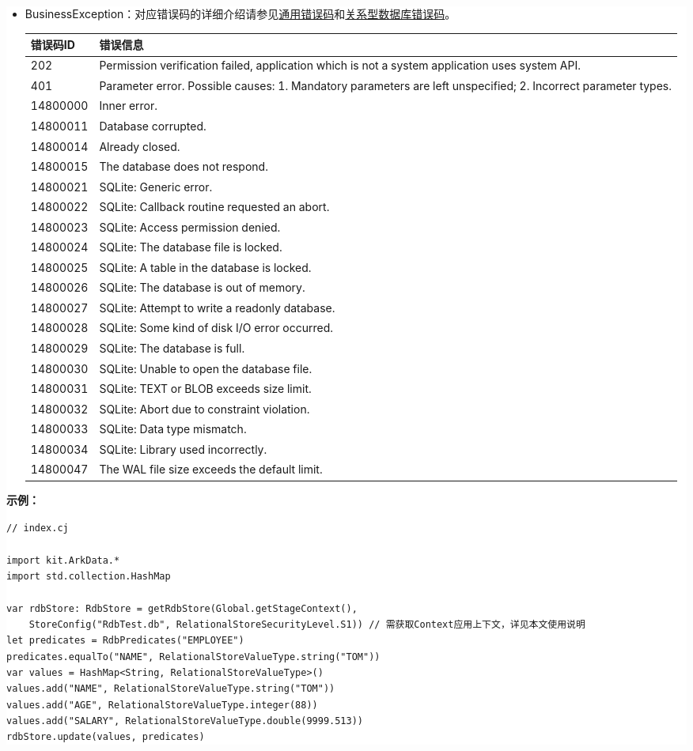 - BusinessException：对应错误码的详细介绍请参见[通用错误码](../../errorcodes/cj-errorcode-universal.md)和[关系型数据库错误码](../../errorcodes/cj-errorcode-data-rdb.md)。

  | 错误码ID | 错误信息                                                 |
  |:-----------| :------------------------------------------------------------ |
  | 202       | Permission verification failed, application which is not a system application uses system API. |
  | 401       | Parameter error. Possible causes: 1. Mandatory parameters are left unspecified; 2. Incorrect parameter types. |
  | 14800000  | Inner error. |
  | 14800011  | Database corrupted. |
  | 14800014  | Already closed. |
  | 14800015  | The database does not respond. |
  | 14800021  | SQLite: Generic error. |
  | 14800022  | SQLite: Callback routine requested an abort. |
  | 14800023  | SQLite: Access permission denied. |
  | 14800024  | SQLite: The database file is locked. |
  | 14800025  | SQLite: A table in the database is locked. |
  | 14800026  | SQLite: The database is out of memory. |
  | 14800027  | SQLite: Attempt to write a readonly database. |
  | 14800028  | SQLite: Some kind of disk I/O error occurred. |
  | 14800029  | SQLite: The database is full. |
  | 14800030  | SQLite: Unable to open the database file. |
  | 14800031  | SQLite: TEXT or BLOB exceeds size limit. |
  | 14800032  | SQLite: Abort due to constraint violation. |
  | 14800033  | SQLite: Data type mismatch. |
  | 14800034  | SQLite: Library used incorrectly. |
  | 14800047  | The WAL file size exceeds the default limit. |

**示例：**



```cangjie
// index.cj

import kit.ArkData.*
import std.collection.HashMap

var rdbStore: RdbStore = getRdbStore(Global.getStageContext(),
    StoreConfig("RdbTest.db", RelationalStoreSecurityLevel.S1)) // 需获取Context应用上下文，详见本文使用说明
let predicates = RdbPredicates("EMPLOYEE")
predicates.equalTo("NAME", RelationalStoreValueType.string("TOM"))
var values = HashMap<String, RelationalStoreValueType>()
values.add("NAME", RelationalStoreValueType.string("TOM"))
values.add("AGE", RelationalStoreValueType.integer(88))
values.add("SALARY", RelationalStoreValueType.double(9999.513))
rdbStore.update(values, predicates)
```
